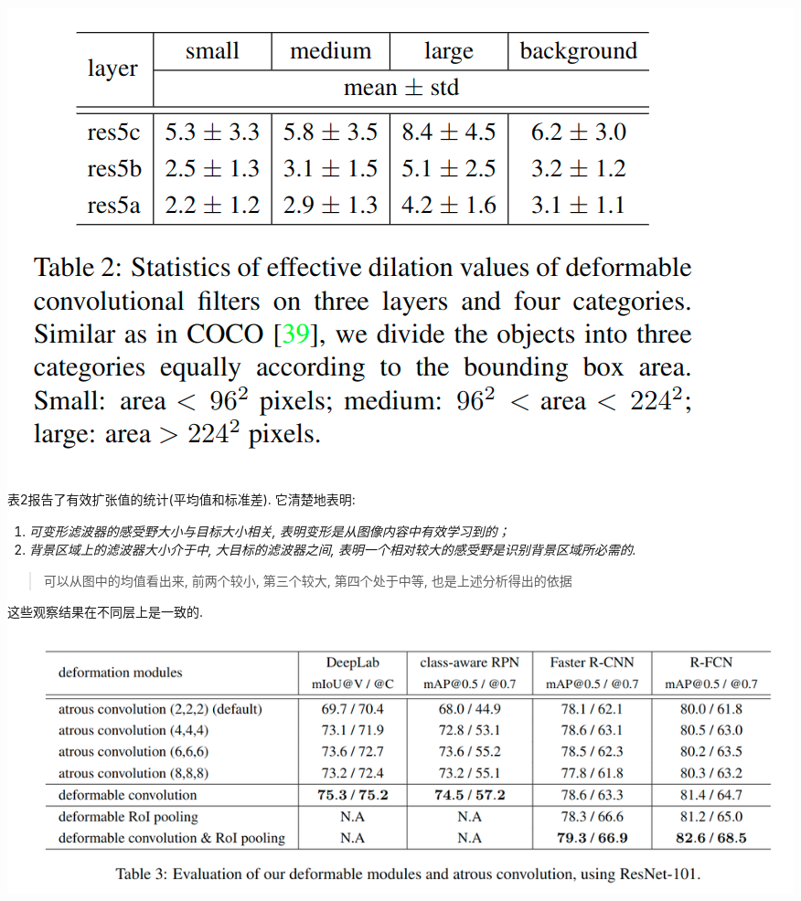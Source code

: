 ![1543648968239](assets/1543648968239.png)

表2报告了有效扩张值的统计(平均值和标准差). 它清楚地表明:

1. *可变形滤波器的感受野大小与目标大小相关, 表明变形是从图像内容中有效学习到的；*
2. *背景区域上的滤波器大小介于中, 大目标的滤波器之间, 表明一个相对较大的感受野是识别背景区域所必需的.*

> 可以从图中的均值看出来, 前两个较小, 第三个较大, 第四个处于中等, 也是上述分析得出的依据

这些观察结果在不同层上是一致的.

![1543650893502](assets/1543650893502.png)
